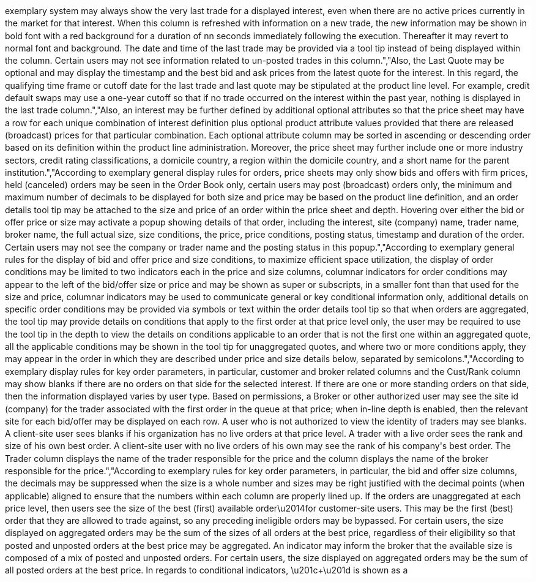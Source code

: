 exemplary system may always show the very last trade for a displayed interest, even when there are no active prices currently in the market for that interest. When this column is refreshed with information on a new trade, the new information may be shown in bold font with a red background for a duration of nn seconds immediately following the execution. Thereafter it may revert to normal font and background. The date and time of the last trade may be provided via a tool tip instead of being displayed within the column. Certain users may not see information related to un-posted trades in this column.","Also, the Last Quote may be optional and may display the timestamp and the best bid and ask prices from the latest quote for the interest. In this regard, the qualifying time frame or cutoff date for the last trade and last quote may be stipulated at the product line level. For example, credit default swaps may use a one-year cutoff so that if no trade occurred on the interest within the past year, nothing is displayed in the last trade column.","Also, an interest may be further defined by additional optional attributes so that the price sheet may have a row for each unique combination of interest definition plus optional product attribute values provided that there are released (broadcast) prices for that particular combination. Each optional attribute column may be sorted in ascending or descending order based on its definition within the product line administration. Moreover, the price sheet may further include one or more industry sectors, credit rating classifications, a domicile country, a region within the domicile country, and a short name for the parent institution.","According to exemplary general display rules for orders, price sheets may only show bids and offers with firm prices, held (canceled) orders may be seen in the Order Book only, certain users may post (broadcast) orders only, the minimum and maximum number of decimals to be displayed for both size and price may be based on the product line definition, and an order details tool tip may be attached to the size and price of an order within the price sheet and depth. Hovering over either the bid or offer price or size may activate a popup showing details of that order, including the interest, site (company) name, trader name, broker name, the full actual size, size conditions, the price, price conditions, posting status, timestamp and duration of the order. Certain users may not see the company or trader name and the posting status in this popup.","According to exemplary general rules for the display of bid and offer price and size conditions, to maximize efficient space utilization, the display of order conditions may be limited to two indicators each in the price and size columns, columnar indicators for order conditions may appear to the left of the bid\/offer size or price and may be shown as super or subscripts, in a smaller font than that used for the size and price, columnar indicators may be used to communicate general or key conditional information only, additional details on specific order conditions may be provided via symbols or text within the order details tool tip so that when orders are aggregated, the tool tip may provide details on conditions that apply to the first order at that price level only, the user may be required to use the tool tip in the depth to view the details on conditions applicable to an order that is not the first one within an aggregated quote, all the applicable conditions may be shown in the tool tip for unaggregated quotes, and where two or more conditions apply, they may appear in the order in which they are described under price and size details below, separated by semicolons.","According to exemplary display rules for key order parameters, in particular, customer and broker related columns and the Cust\/Rank column may show blanks if there are no orders on that side for the selected interest. If there are one or more standing orders on that side, then the information displayed varies by user type. Based on permissions, a Broker or other authorized user may see the site id (company) for the trader associated with the first order in the queue at that price; when in-line depth is enabled, then the relevant site for each bid\/offer may be displayed on each row. A user who is not authorized to view the identity of traders may see blanks. A client-site user sees blanks if his organization has no live orders at that price level. A trader with a live order sees the rank and size of his own best order. A client-site user with no live orders of his own may see the rank of his company's best order. The Trader column displays the name of the trader responsible for the price and the column displays the name of the broker responsible for the price.","According to exemplary rules for key order parameters, in particular, the bid and offer size columns, the decimals may be suppressed when the size is a whole number and sizes may be right justified with the decimal points (when applicable) aligned to ensure that the numbers within each column are properly lined up. If the orders are unaggregated at each price level, then users see the size of the best (first) available order\u2014for customer-site users. This may be the first (best) order that they are allowed to trade against, so any preceding ineligible orders may be bypassed. For certain users, the size displayed on aggregated orders may be the sum of the sizes of all orders at the best price, regardless of their eligibility so that posted and unposted orders at the best price may be aggregated. An indicator may inform the broker that the available size is composed of a mix of posted and unposted orders. For certain users, the size displayed on aggregated orders may be the sum of all posted orders at the best price. In regards to conditional indicators, \u201c+\u201d is shown as a